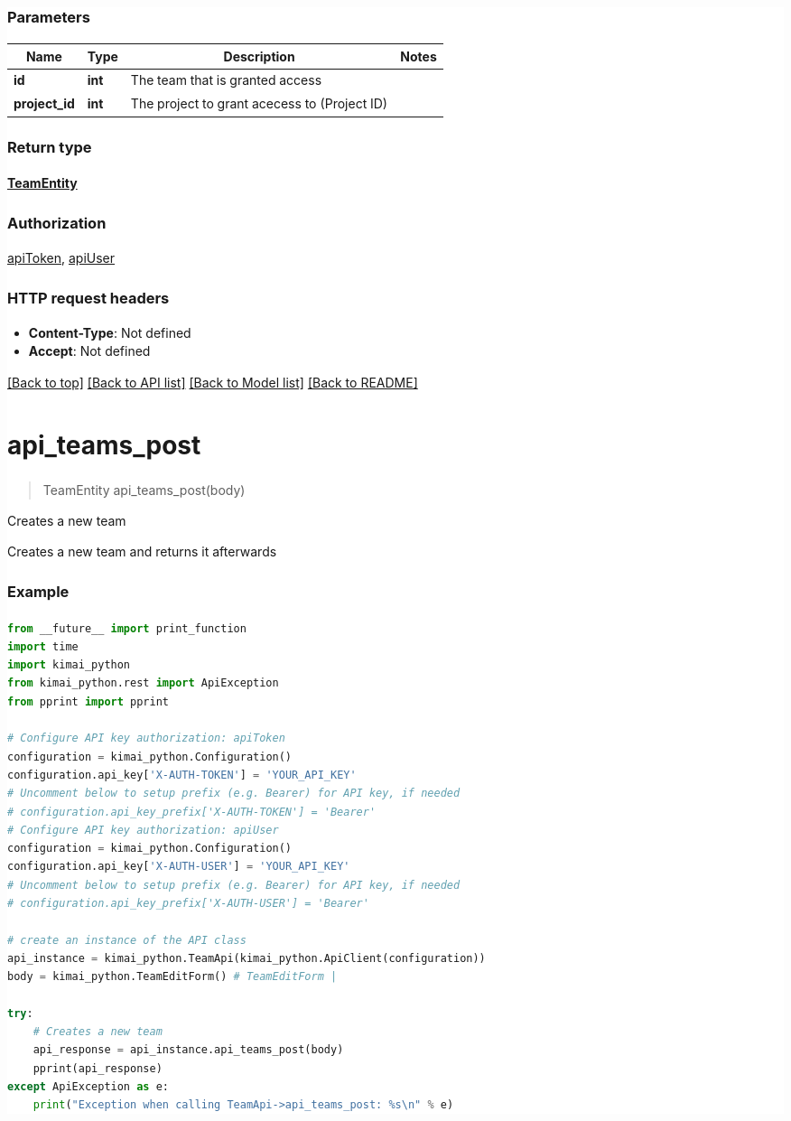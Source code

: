 ### Parameters

Name | Type | Description  | Notes
------------- | ------------- | ------------- | -------------
 **id** | **int**| The team that is granted access | 
 **project_id** | **int**| The project to grant acecess to (Project ID) | 

### Return type

[**TeamEntity**](TeamEntity.md)

### Authorization

[apiToken](../README.md#apiToken), [apiUser](../README.md#apiUser)

### HTTP request headers

 - **Content-Type**: Not defined
 - **Accept**: Not defined

[[Back to top]](#) [[Back to API list]](../README.md#documentation-for-api-endpoints) [[Back to Model list]](../README.md#documentation-for-models) [[Back to README]](../README.md)

# **api_teams_post**
> TeamEntity api_teams_post(body)

Creates a new team

Creates a new team and returns it afterwards

### Example
```python
from __future__ import print_function
import time
import kimai_python
from kimai_python.rest import ApiException
from pprint import pprint

# Configure API key authorization: apiToken
configuration = kimai_python.Configuration()
configuration.api_key['X-AUTH-TOKEN'] = 'YOUR_API_KEY'
# Uncomment below to setup prefix (e.g. Bearer) for API key, if needed
# configuration.api_key_prefix['X-AUTH-TOKEN'] = 'Bearer'
# Configure API key authorization: apiUser
configuration = kimai_python.Configuration()
configuration.api_key['X-AUTH-USER'] = 'YOUR_API_KEY'
# Uncomment below to setup prefix (e.g. Bearer) for API key, if needed
# configuration.api_key_prefix['X-AUTH-USER'] = 'Bearer'

# create an instance of the API class
api_instance = kimai_python.TeamApi(kimai_python.ApiClient(configuration))
body = kimai_python.TeamEditForm() # TeamEditForm | 

try:
    # Creates a new team
    api_response = api_instance.api_teams_post(body)
    pprint(api_response)
except ApiException as e:
    print("Exception when calling TeamApi->api_teams_post: %s\n" % e)
```

